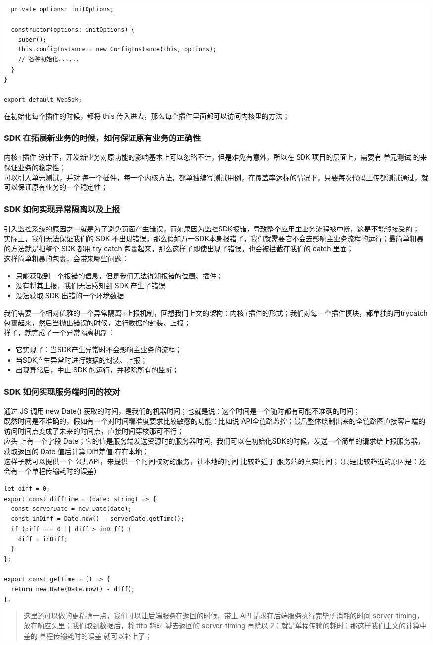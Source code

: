 ``` 
  private options: initOptions;

  constructor(options: initOptions) {
    super();
    this.configInstance = new ConfigInstance(this, options);
    // 各种初始化......
  }
}

export default WebSdk;
```
在初始化每个插件的时候，都将 this 传入进去，那么每个插件里面都可以访问内核里的方法；
### SDK 在拓展新业务的时候，如何保证原有业务的正确性
内核+插件 设计下，开发新业务对原功能的影响基本上可以忽略不计，但是难免有意外，所以在 SDK 项目的层面上，需要有 单元测试 的来保证业务的稳定性；  
可以引入单元测试，并对 每一个插件，每一个内核方法，都单独编写测试用例，在覆盖率达标的情况下，只要每次代码上传都测试通过，就可以保证原有业务的一个稳定性；  
### SDK 如何实现异常隔离以及上报
引入监控系统的原因之一就是为了避免页面产生错误，而如果因为监控SDK报错，导致整个应用主业务流程被中断，这是不能够接受的；  
实际上，我们无法保证我们的 SDK 不出现错误，那么假如万一SDK本身报错了，我们就需要它不会去影响主业务流程的运行；最简单粗暴的方法就是把整个 SDK 都用 try catch 包裹起来，那么这样子即使出现了错误，也会被拦截在我们的 catch 里面；  
这样简单粗暴的包裹，会带来哪些问题：  
- 只能获取到一个报错的信息，但是我们无法得知报错的位置、插件；
- 没有将其上报，我们无法感知到 SDK 产生了错误
- 没法获取 SDK 出错的一个环境数据

我们需要一个相对优雅的一个异常隔离+上报机制，回想我们上文的架构：内核+插件的形式；我们对每一个插件模块，都单独的用trycatch包裹起来，然后当抛出错误的时候，进行数据的封装、上报；  
样子，就完成了一个异常隔离机制：  
- 它实现了：当SDK产生异常时不会影响主业务的流程；
- 当SDK产生异常时进行数据的封装、上报；
- 出现异常后，中止 SDK 的运行，并移除所有的监听；

### SDK 如何实现服务端时间的校对 
通过 JS 调用 new Date() 获取的时间，是我们的机器时间；也就是说：这个时间是一个随时都有可能不准确的时间；  
既然时间是不准确的，假如有一个对时间精准度要求比较敏感的功能：比如说 API全链路监控；最后整体绘制出来的全链路图直接客户端的访问时间点变成了未来的时间点，直接时间穿梭那可不行；  
应头 上有一个字段 Date；它的值是服务端发送资源时的服务器时间，我们可以在初始化SDK的时候，发送一个简单的请求给上报服务器，获取返回的 Date 值后计算 Diff差值 存在本地；  
这样子就可以提供一个 公共API，来提供一个时间校对的服务，让本地的时间 比较趋近于 服务端的真实时间；（只是比较趋近的原因是：还会有一个单程传输耗时的误差）  
``` 
let diff = 0;
export const diffTime = (date: string) => {
  const serverDate = new Date(date);
  const inDiff = Date.now() - serverDate.getTime();
  if (diff === 0 || diff > inDiff) {
    diff = inDiff;
  }
};

export const getTime = () => {
  return new Date(Date.now() - diff);
};
```
> 这里还可以做的更精确一点，我们可以让后端服务在返回的时候，带上 API 请求在后端服务执行完毕所消耗的时间 server-timing，放在响应头里；我们取到数据后，将 ttfb 耗时 减去返回的 server-timing 再除以 2；就是单程传输的耗时；那这样我们上文的计算中差的 单程传输耗时的误差 就可以补上了；
